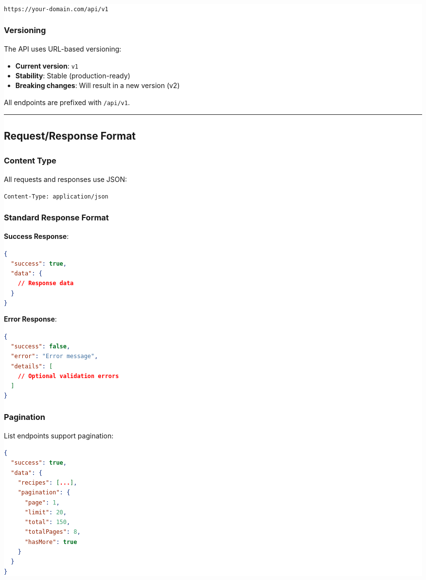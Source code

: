```
https://your-domain.com/api/v1
```

### Versioning

The API uses URL-based versioning:
- **Current version**: `v1`
- **Stability**: Stable (production-ready)
- **Breaking changes**: Will result in a new version (v2)

All endpoints are prefixed with `/api/v1`.

---

## Request/Response Format

### Content Type

All requests and responses use JSON:

```
Content-Type: application/json
```

### Standard Response Format

**Success Response**:
```json
{
  "success": true,
  "data": {
    // Response data
  }
}
```

**Error Response**:
```json
{
  "success": false,
  "error": "Error message",
  "details": [
    // Optional validation errors
  ]
}
```

### Pagination

List endpoints support pagination:

```json
{
  "success": true,
  "data": {
    "recipes": [...],
    "pagination": {
      "page": 1,
      "limit": 20,
      "total": 150,
      "totalPages": 8,
      "hasMore": true
    }
  }
}
```

